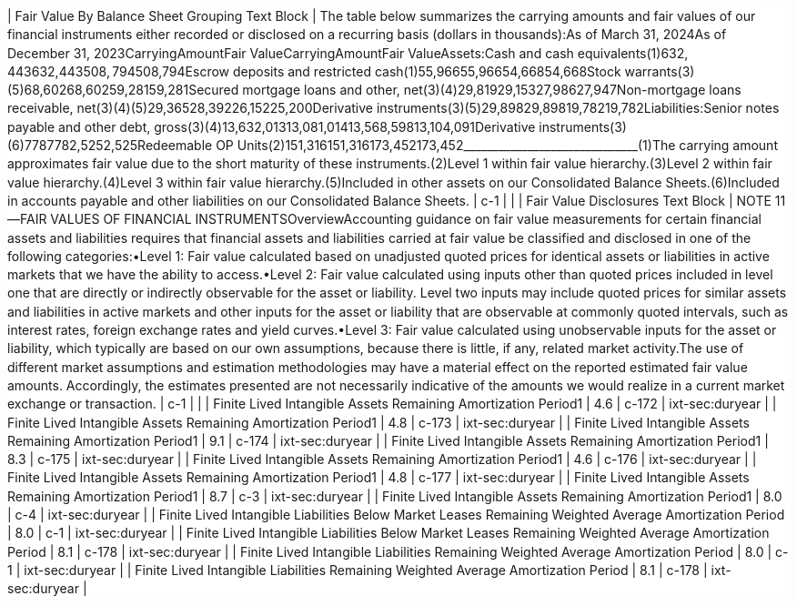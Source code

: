 | Fair Value By Balance Sheet Grouping Text Block | The table below summarizes the carrying amounts and fair values of our financial instruments either recorded or disclosed on a recurring basis (dollars in thousands):As of March 31, 2024As of December 31, 2023CarryingAmountFair ValueCarryingAmountFair ValueAssets:Cash and cash equivalents(1)$632,443$632,443$508,794$508,794Escrow deposits and restricted cash(1)55,96655,96654,66854,668Stock warrants(3)(5)68,60268,60259,28159,281Secured mortgage loans and other, net(3)(4)29,81929,15327,98627,947Non-mortgage loans receivable, net(3)(4)(5)29,36528,39226,15225,200Derivative instruments(3)(5)29,89829,89819,78219,782Liabilities:Senior notes payable and other debt, gross(3)(4)13,632,01313,081,01413,568,59813,104,091Derivative instruments(3)(6)7787782,5252,525Redeemable OP Units(2)151,316151,316173,452173,452______________________________(1)The carrying amount approximates fair value due to the short maturity of these instruments.(2)Level 1 within fair value hierarchy.(3)Level 2 within fair value hierarchy.(4)Level 3 within fair value hierarchy.(5)Included in other assets on our Consolidated Balance Sheets.(6)Included in accounts payable and other liabilities on our Consolidated Balance Sheets. | c-1 |  |
| Fair Value Disclosures Text Block | NOTE 11—FAIR VALUES OF FINANCIAL INSTRUMENTSOverviewAccounting guidance on fair value measurements for certain financial assets and liabilities requires that financial assets and liabilities carried at fair value be classified and disclosed in one of the following categories:•Level 1: Fair value calculated based on unadjusted quoted prices for identical assets or liabilities in active markets that we have the ability to access.•Level 2: Fair value calculated using inputs other than quoted prices included in level one that are directly or indirectly observable for the asset or liability. Level two inputs may include quoted prices for similar assets and liabilities in active markets and other inputs for the asset or liability that are observable at commonly quoted intervals, such as interest rates, foreign exchange rates and yield curves.•Level 3: Fair value calculated using unobservable inputs for the asset or liability, which typically are based on our own assumptions, because there is little, if any, related market activity.The use of different market assumptions and estimation methodologies may have a material effect on the reported estimated fair value amounts. Accordingly, the estimates presented are not necessarily indicative of the amounts we would realize in a current market exchange or transaction. | c-1 |  |
| Finite Lived Intangible Assets Remaining Amortization Period1 | 4.6 | c-172 | ixt-sec:duryear |
| Finite Lived Intangible Assets Remaining Amortization Period1 | 4.8 | c-173 | ixt-sec:duryear |
| Finite Lived Intangible Assets Remaining Amortization Period1 | 9.1 | c-174 | ixt-sec:duryear |
| Finite Lived Intangible Assets Remaining Amortization Period1 | 8.3 | c-175 | ixt-sec:duryear |
| Finite Lived Intangible Assets Remaining Amortization Period1 | 4.6 | c-176 | ixt-sec:duryear |
| Finite Lived Intangible Assets Remaining Amortization Period1 | 4.8 | c-177 | ixt-sec:duryear |
| Finite Lived Intangible Assets Remaining Amortization Period1 | 8.7 | c-3 | ixt-sec:duryear |
| Finite Lived Intangible Assets Remaining Amortization Period1 | 8.0 | c-4 | ixt-sec:duryear |
| Finite Lived Intangible Liabilities Below Market Leases Remaining Weighted Average Amortization Period | 8.0 | c-1 | ixt-sec:duryear |
| Finite Lived Intangible Liabilities Below Market Leases Remaining Weighted Average Amortization Period | 8.1 | c-178 | ixt-sec:duryear |
| Finite Lived Intangible Liabilities Remaining Weighted Average Amortization Period | 8.0 | c-1 | ixt-sec:duryear |
| Finite Lived Intangible Liabilities Remaining Weighted Average Amortization Period | 8.1 | c-178 | ixt-sec:duryear |